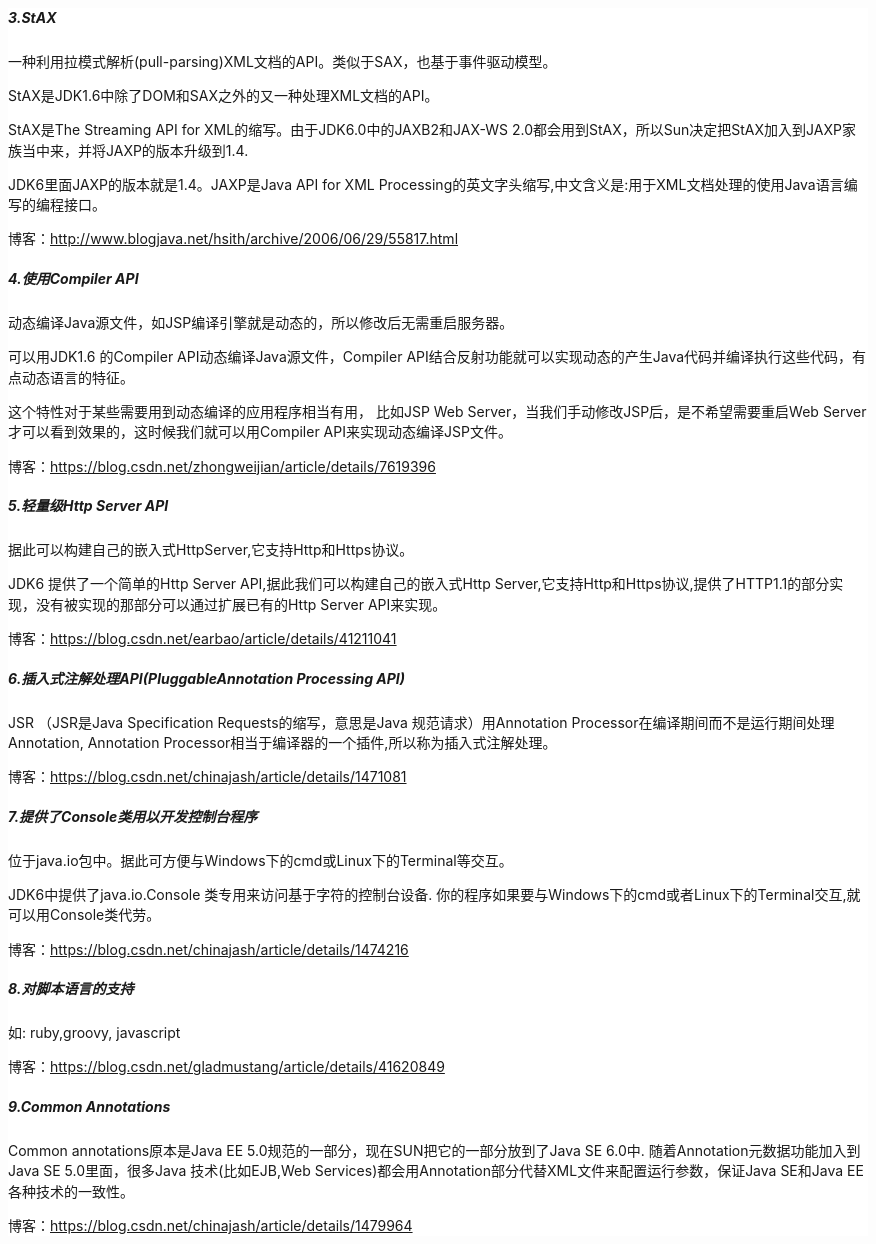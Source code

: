 ##### 3.StAX

一种利用拉模式解析(pull-parsing)XML文档的API。类似于SAX，也基于事件驱动模型。

StAX是JDK1.6中除了DOM和SAX之外的又一种处理XML文档的API。

StAX是The Streaming API for XML的缩写。由于JDK6.0中的JAXB2和JAX-WS 2.0都会用到StAX，所以Sun决定把StAX加入到JAXP家族当中来，并将JAXP的版本升级到1.4.

JDK6里面JAXP的版本就是1.4。JAXP是Java API for XML Processing的英文字头缩写,中文含义是:用于XML文档处理的使用Java语言编写的编程接口。

博客：http://www.blogjava.net/hsith/archive/2006/06/29/55817.html

##### 4.使用Compiler API

动态编译Java源文件，如JSP编译引擎就是动态的，所以修改后无需重启服务器。

可以用JDK1.6 的Compiler API动态编译Java源文件，Compiler API结合反射功能就可以实现动态的产生Java代码并编译执行这些代码，有点动态语言的特征。

这个特性对于某些需要用到动态编译的应用程序相当有用， 比如JSP Web Server，当我们手动修改JSP后，是不希望需要重启Web Server才可以看到效果的，这时候我们就可以用Compiler API来实现动态编译JSP文件。

博客：https://blog.csdn.net/zhongweijian/article/details/7619396

 

##### 5.轻量级Http Server API

据此可以构建自己的嵌入式HttpServer,它支持Http和Https协议。

JDK6 提供了一个简单的Http Server API,据此我们可以构建自己的嵌入式Http Server,它支持Http和Https协议,提供了HTTP1.1的部分实现，没有被实现的那部分可以通过扩展已有的Http Server API来实现。

博客：https://blog.csdn.net/earbao/article/details/41211041

##### 6.插入式注解处理API(PluggableAnnotation Processing API)

JSR （JSR是Java Specification Requests的缩写，意思是Java 规范请求）用Annotation Processor在编译期间而不是运行期间处理Annotation, Annotation Processor相当于编译器的一个插件,所以称为插入式注解处理。

博客：https://blog.csdn.net/chinajash/article/details/1471081

##### 7.提供了Console类用以开发控制台程序

位于java.io包中。据此可方便与Windows下的cmd或Linux下的Terminal等交互。

JDK6中提供了java.io.Console 类专用来访问基于字符的控制台设备. 你的程序如果要与Windows下的cmd或者Linux下的Terminal交互,就可以用Console类代劳。

博客：https://blog.csdn.net/chinajash/article/details/1474216

##### 8.对脚本语言的支持

如: ruby,groovy, javascript

博客：https://blog.csdn.net/gladmustang/article/details/41620849

##### 9.Common Annotations

Common annotations原本是Java EE 5.0规范的一部分，现在SUN把它的一部分放到了Java SE 6.0中. 随着Annotation元数据功能加入到Java SE 5.0里面，很多Java 技术(比如EJB,Web Services)都会用Annotation部分代替XML文件来配置运行参数，保证Java SE和Java EE 各种技术的一致性。

博客：https://blog.csdn.net/chinajash/article/details/1479964
